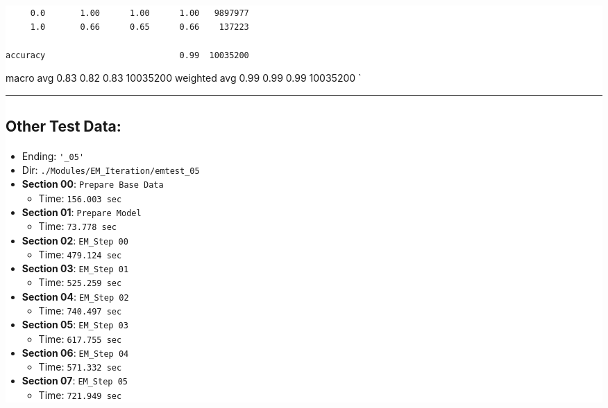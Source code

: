          0.0       1.00      1.00      1.00   9897977
         1.0       0.66      0.65      0.66    137223

    accuracy                           0.99  10035200
   macro avg       0.83      0.82      0.83  10035200
weighted avg       0.99      0.99      0.99  10035200
`

---

## Other Test Data:
 - Ending: `'_05'`
 - Dir: `./Modules/EM_Iteration/emtest_05`
 - **Section 00**: `Prepare Base Data`
    - Time: `156.003 sec`
 - **Section 01**: `Prepare Model`
    - Time: `73.778 sec`
 - **Section 02**: `EM_Step 00`
    - Time: `479.124 sec`
 - **Section 03**: `EM_Step 01`
    - Time: `525.259 sec`
 - **Section 04**: `EM_Step 02`
    - Time: `740.497 sec`
 - **Section 05**: `EM_Step 03`
    - Time: `617.755 sec`
 - **Section 06**: `EM_Step 04`
    - Time: `571.332 sec`
 - **Section 07**: `EM_Step 05`
    - Time: `721.949 sec`